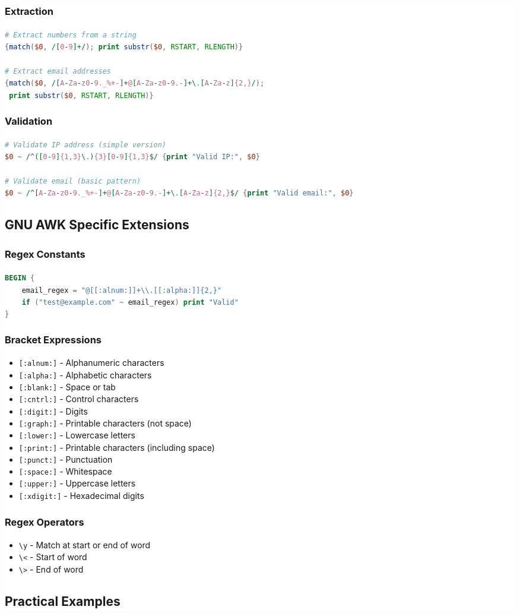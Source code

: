 ### Extraction
```awk
# Extract numbers from a string
{match($0, /[0-9]+/); print substr($0, RSTART, RLENGTH)}

# Extract email addresses
{match($0, /[A-Za-z0-9._%+-]+@[A-Za-z0-9.-]+\.[A-Za-z]{2,}/); 
 print substr($0, RSTART, RLENGTH)}
```

### Validation
```awk
# Validate IP address (simple version)
$0 ~ /^([0-9]{1,3}\.){3}[0-9]{1,3}$/ {print "Valid IP:", $0}

# Validate email (basic pattern)
$0 ~ /^[A-Za-z0-9._%+-]+@[A-Za-z0-9.-]+\.[A-Za-z]{2,}$/ {print "Valid email:", $0}
```

## GNU AWK Specific Extensions

### Regex Constants
```awk
BEGIN {
    email_regex = "@[[:alnum:]]+\\.[[:alpha:]]{2,}"
    if ("test@example.com" ~ email_regex) print "Valid"
}
```

### Bracket Expressions
- `[:alnum:]` - Alphanumeric characters
- `[:alpha:]` - Alphabetic characters
- `[:blank:]` - Space or tab
- `[:cntrl:]` - Control characters
- `[:digit:]` - Digits
- `[:graph:]` - Printable characters (not space)
- `[:lower:]` - Lowercase letters
- `[:print:]` - Printable characters (including space)
- `[:punct:]` - Punctuation
- `[:space:]` - Whitespace
- `[:upper:]` - Uppercase letters
- `[:xdigit:]` - Hexadecimal digits

### Regex Operators
- `\y` - Match at start or end of word
- `\<` - Start of word
- `\>` - End of word

## Practical Examples
